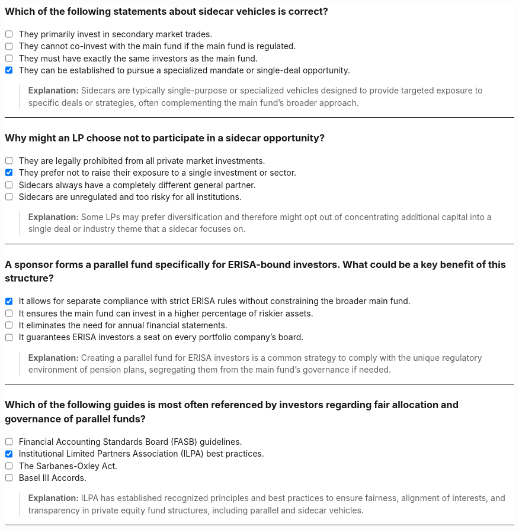 ### Which of the following statements about sidecar vehicles is correct?

- [ ] They primarily invest in secondary market trades.
- [ ] They cannot co-invest with the main fund if the main fund is regulated.
- [ ] They must have exactly the same investors as the main fund.
- [x] They can be established to pursue a specialized mandate or single-deal opportunity.

> **Explanation:** Sidecars are typically single-purpose or specialized vehicles designed to provide targeted exposure to specific deals or strategies, often complementing the main fund’s broader approach.

---

### Why might an LP choose not to participate in a sidecar opportunity?

- [ ] They are legally prohibited from all private market investments.
- [x] They prefer not to raise their exposure to a single investment or sector.
- [ ] Sidecars always have a completely different general partner.
- [ ] Sidecars are unregulated and too risky for all institutions.

> **Explanation:** Some LPs may prefer diversification and therefore might opt out of concentrating additional capital into a single deal or industry theme that a sidecar focuses on.

---

### A sponsor forms a parallel fund specifically for ERISA-bound investors. What could be a key benefit of this structure?

- [x] It allows for separate compliance with strict ERISA rules without constraining the broader main fund.
- [ ] It ensures the main fund can invest in a higher percentage of riskier assets.
- [ ] It eliminates the need for annual financial statements.
- [ ] It guarantees ERISA investors a seat on every portfolio company’s board.

> **Explanation:** Creating a parallel fund for ERISA investors is a common strategy to comply with the unique regulatory environment of pension plans, segregating them from the main fund’s governance if needed.

---

### Which of the following guides is most often referenced by investors regarding fair allocation and governance of parallel funds?

- [ ] Financial Accounting Standards Board (FASB) guidelines.
- [x] Institutional Limited Partners Association (ILPA) best practices.
- [ ] The Sarbanes-Oxley Act.
- [ ] Basel III Accords.

> **Explanation:** ILPA has established recognized principles and best practices to ensure fairness, alignment of interests, and transparency in private equity fund structures, including parallel and sidecar vehicles.

---